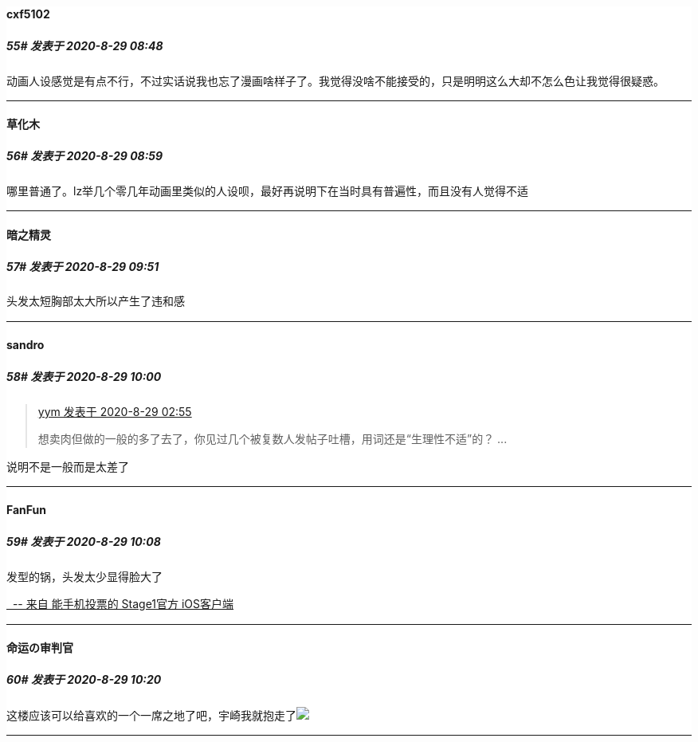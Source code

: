 ####  cxf5102  
##### 55#       发表于 2020-8-29 08:48


动画人设感觉是有点不行，不过实话说我也忘了漫画啥样子了。我觉得没啥不能接受的，只是明明这么大却不怎么色让我觉得很疑惑。


-----

####  草化木  
##### 56#       发表于 2020-8-29 08:59


哪里普通了。lz举几个零几年动画里类似的人设呗，最好再说明下在当时具有普遍性，而且没有人觉得不适


-----

####  暗之精灵  
##### 57#       发表于 2020-8-29 09:51


头发太短胸部太大所以产生了违和感


-----

####  sandro  
##### 58#       发表于 2020-8-29 10:00


<blockquote><a href="httphttps://bbs.saraba1st.com/2b/forum.php?mod=redirect&amp;goto=findpost&amp;pid=48580858&amp;ptid=1957073" target="_blank">yym 发表于 2020-8-29 02:55</a>

想卖肉但做的一般的多了去了，你见过几个被复数人发帖子吐槽，用词还是“生理性不适”的？ ...</blockquote>
说明不是一般而是太差了


-----

####  FanFun  
##### 59#       发表于 2020-8-29 10:08


发型的锅，头发太少显得脸大了

[  -- 来自 能手机投票的 Stage1官方 iOS客户端](https://itunes.apple.com/fi/app/saraba1st/id1221237470?mt=8)


-----

####  命运の审判官  
##### 60#       发表于 2020-8-29 10:20


这楼应该可以给喜欢的一个一席之地了吧，宇崎我就抱走了<img src="https://static.saraba1st.com/image/smiley/face2017/245.png" referrerpolicy="no-referrer">


-----
